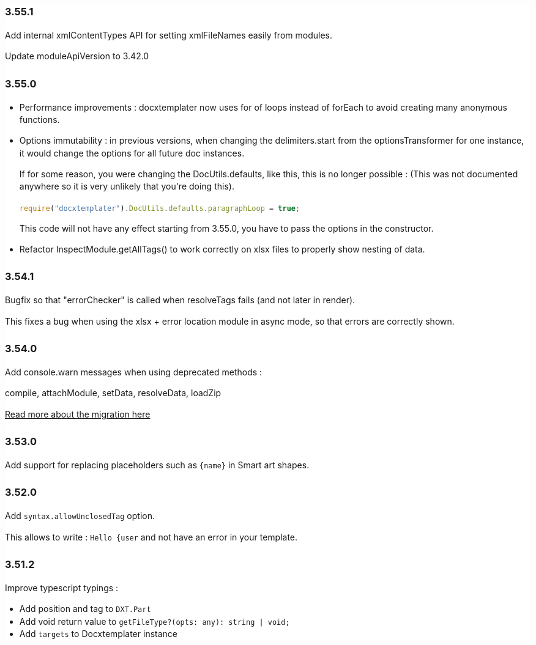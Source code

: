 ### 3.55.1

Add internal xmlContentTypes API for setting xmlFileNames easily from modules.

Update moduleApiVersion to 3.42.0

### 3.55.0

- Performance improvements : docxtemplater now uses for of loops instead of forEach to avoid creating many anonymous functions.

- Options immutability : in previous versions, when changing the delimiters.start from the optionsTransformer for one instance, it would change the options for all future doc instances.

  If for some reason, you were changing the DocUtils.defaults, like this, this is no longer possible : (This was not documented anywhere so it is very unlikely that you're doing this).

  ```js
  require("docxtemplater").DocUtils.defaults.paragraphLoop = true;
  ```

  This code will not have any effect starting from 3.55.0, you have to pass the options in the constructor.

- Refactor InspectModule.getAllTags() to work correctly on xlsx files to properly show nesting of data.

### 3.54.1

Bugfix so that "errorChecker" is called when resolveTags fails (and not later in render).

This fixes a bug when using the xlsx + error location module in async mode, so that errors are correctly shown.

### 3.54.0

Add console.warn messages when using deprecated methods :

compile, attachModule, setData, resolveData, loadZip

[Read more about the migration here](https://docxtemplater.com/docs/api/#upgrade-guide)

### 3.53.0

Add support for replacing placeholders such as `{name}` in Smart art shapes.

### 3.52.0

Add `syntax.allowUnclosedTag` option.

This allows to write : `Hello {user` and not have an error in your template.

### 3.51.2

Improve typescript typings :

- Add position and tag to `DXT.Part`
- Add void return value to `getFileType?(opts: any): string | void;`
- Add `targets` to Docxtemplater instance
